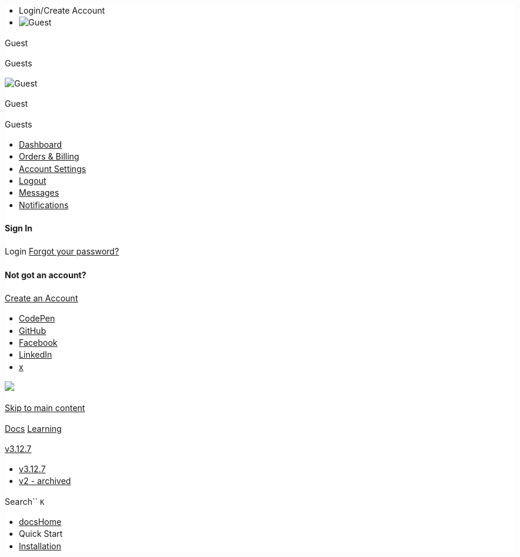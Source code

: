 - Login/Create Account
- ![Guest](https://gsap.com/community/uploads/set_resources_8/84c1e40ea0e759e3f1505eb1788ddf3c_default_photo.png)





Guest







Guests


![Guest](https://gsap.com/community/uploads/set_resources_8/84c1e40ea0e759e3f1505eb1788ddf3c_default_photo.png)

Guest

Guests

- [Dashboard](https://gsap.com/community/account-dashboard)
- [Orders & Billing](https://gsap.com/community/clients/orders)
- [Account Settings](https://gsap.com/community/settings)
- [Logout](https://gsap.com/community/logout/?csrfKey=d11098fc06c1925606c24f9cde97f08a)
- [Messages](https://gsap.com/community/messenger/)
- [Notifications](https://gsap.com/community/notifications/)

#### Sign In

Login [Forgot your password?](https://gsap.com/community/lostpassword/)

#### Not got an account?

[Create an Account](https://gsap.com/community/register)

- [CodePen](https://codepen.io/GreenSock)
- [GitHub](https://github.com/greensock/GreenSock-JS/)
- [Facebook](https://www.facebook.com/greensock/)
- [LinkedIn](https://www.linkedin.com/company/greensock)
- [x](https://www.twitter.com/greensock/)

![](https://gsap.com/img/header-shapes.png)

[Skip to main content](https://gsap.com/docs/v3/Plugins/ScrollTrigger/trigger/#__docusaurus_skipToContent_fallback)

[Docs](https://gsap.com/docs/v3/) [Learning](https://gsap.com/resources)

[v3.12.7](https://gsap.com/docs/v3/)

- [v3.12.7](https://gsap.com/docs/v3/Plugins/ScrollTrigger/trigger)
- [v2 - archived](https://www.gsap.com/archived-docs/)

Search`` `K`

- [docsHome](https://gsap.com/docs/v3/)
- Quick Start
- [Installation](https://gsap.com/docs/v3/Installation)
